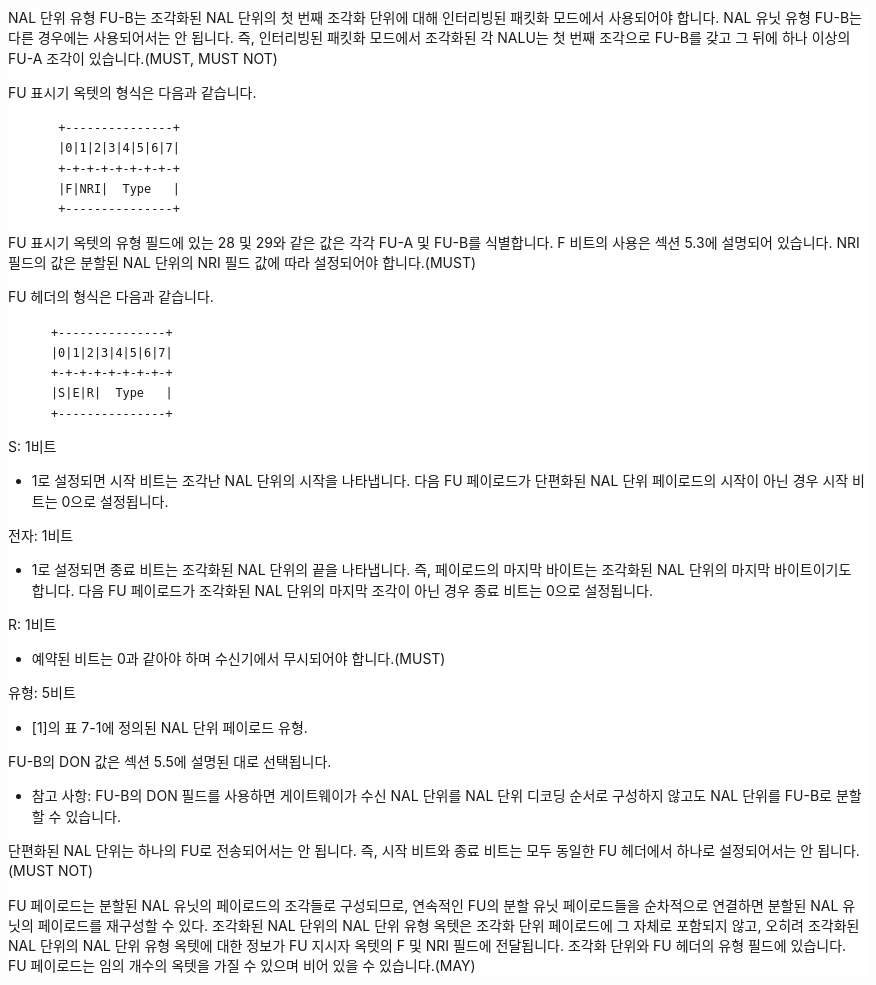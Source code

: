 
NAL 단위 유형 FU-B는 조각화된 NAL 단위의 첫 번째 조각화 단위에 대해 인터리빙된 패킷화 모드에서 사용되어야 합니다. NAL 유닛 유형 FU-B는 다른 경우에는 사용되어서는 안 됩니다. 즉, 인터리빙된 패킷화 모드에서 조각화된 각 NALU는 첫 번째 조각으로 FU-B를 갖고 그 뒤에 하나 이상의 FU-A 조각이 있습니다.\(MUST, MUST NOT\)

FU 표시기 옥텟의 형식은 다음과 같습니다.

```text
       +---------------+
       |0|1|2|3|4|5|6|7|
       +-+-+-+-+-+-+-+-+
       |F|NRI|  Type   |
       +---------------+
```

FU 표시기 옥텟의 유형 필드에 있는 28 및 29와 같은 값은 각각 FU-A 및 FU-B를 식별합니다. F 비트의 사용은 섹션 5.3에 설명되어 있습니다. NRI 필드의 값은 분할된 NAL 단위의 NRI 필드 값에 따라 설정되어야 합니다.\(MUST\)

FU 헤더의 형식은 다음과 같습니다.

```text
      +---------------+
      |0|1|2|3|4|5|6|7|
      +-+-+-+-+-+-+-+-+
      |S|E|R|  Type   |
      +---------------+
```

S: 1비트

- 1로 설정되면 시작 비트는 조각난 NAL 단위의 시작을 나타냅니다. 다음 FU 페이로드가 단편화된 NAL 단위 페이로드의 시작이 아닌 경우 시작 비트는 0으로 설정됩니다.

전자: 1비트

- 1로 설정되면 종료 비트는 조각화된 NAL 단위의 끝을 나타냅니다. 즉, 페이로드의 마지막 바이트는 조각화된 NAL 단위의 마지막 바이트이기도 합니다. 다음 FU 페이로드가 조각화된 NAL 단위의 마지막 조각이 아닌 경우 종료 비트는 0으로 설정됩니다.

R: 1비트

- 예약된 비트는 0과 같아야 하며 수신기에서 무시되어야 합니다.\(MUST\)

유형: 5비트

- \[1\]의 표 7-1에 정의된 NAL 단위 페이로드 유형.

FU-B의 DON 값은 섹션 5.5에 설명된 대로 선택됩니다.

- 참고 사항: FU-B의 DON 필드를 사용하면 게이트웨이가 수신 NAL 단위를 NAL 단위 디코딩 순서로 구성하지 않고도 NAL 단위를 FU-B로 분할할 수 있습니다.

단편화된 NAL 단위는 하나의 FU로 전송되어서는 안 됩니다. 즉, 시작 비트와 종료 비트는 모두 동일한 FU 헤더에서 하나로 설정되어서는 안 됩니다.\(MUST NOT\)

FU 페이로드는 분할된 NAL 유닛의 페이로드의 조각들로 구성되므로, 연속적인 FU의 분할 유닛 페이로드들을 순차적으로 연결하면 분할된 NAL 유닛의 페이로드를 재구성할 수 있다. 조각화된 NAL 단위의 NAL 단위 유형 옥텟은 조각화 단위 페이로드에 그 자체로 포함되지 않고, 오히려 조각화된 NAL 단위의 NAL 단위 유형 옥텟에 대한 정보가 FU 지시자 옥텟의 F 및 NRI 필드에 전달됩니다. 조각화 단위와 FU 헤더의 유형 필드에 있습니다. FU 페이로드는 임의 개수의 옥텟을 가질 수 있으며 비어 있을 수 있습니다.\(MAY\)


